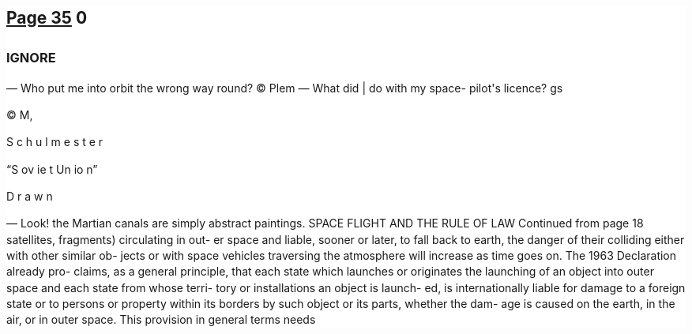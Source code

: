 ## [Page 35](028352engo.pdf#page=35) 0

### IGNORE

  
— Who put me into orbit the 
wrong way round? 
© Plem 
— What did | do with my space- 
pilot's licence? 
gs
 
© 
M,
 
S
c
h
u
l
m
e
s
t
e
r
 
“S
ov
ie
t 
Un
io
n”
 
D
r
a
w
n
 
— Look! the Martian canals are 
simply abstract paintings. 
SPACE FLIGHT AND THE RULE OF LAW 
Continued from page 18 
satellites, fragments) circulating in out- 
er space and liable, sooner or later, to 
fall back to earth, the danger of their 
colliding either with other similar ob- 
jects or with space vehicles traversing 
the atmosphere will increase as time 
goes on. 
The 1963 Declaration already pro- 
claims, as a general principle, that each 
state which launches or originates the 
launching of an object into outer 
space and each state from whose terri- 
tory or installations an object is launch- 
ed, is internationally liable for damage 
to a foreign state or to persons or 
property within its borders by such 
object or its parts, whether the dam- 
age is caused on the earth, in the air, 
or in outer space. 
This provision in general terms needs 